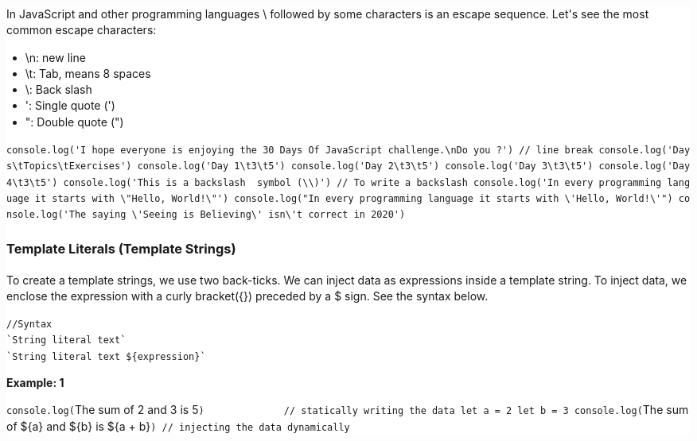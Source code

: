 In JavaScript and other programming languages \ followed by some characters is an escape sequence. Let's see the most common escape characters:

- \n: new line
- \t: Tab, means 8 spaces
- \\: Back slash
- \': Single quote (')
- \": Double quote (")

`console.log('I hope everyone is enjoying the 30 Days Of JavaScript challenge.\nDo you ?') // line break
console.log('Days\tTopics\tExercises')
console.log('Day 1\t3\t5')
console.log('Day 2\t3\t5')
console.log('Day 3\t3\t5')
console.log('Day 4\t3\t5')
console.log('This is a backslash  symbol (\\)') // To write a backslash
console.log('In every programming language it starts with \"Hello, World!\"')
console.log("In every programming language it starts with \'Hello, World!\'")
console.log('The saying \'Seeing is Believing\' isn\'t correct in 2020')`

### Template Literals (Template Strings)

To create a template strings, we use two back-ticks. We can inject data as expressions inside a template string. To inject data, we enclose the expression with a curly bracket({}) preceded by a $ sign. See the syntax below.

```
//Syntax
`String literal text`
`String literal text ${expression}`
```

**Example: 1**

`console.log(`The sum of 2 and 3 is 5`)              // statically writing the data
let a = 2
let b = 3
console.log(`The sum of ${a} and ${b} is ${a + b}`) // injecting the data dynamically`